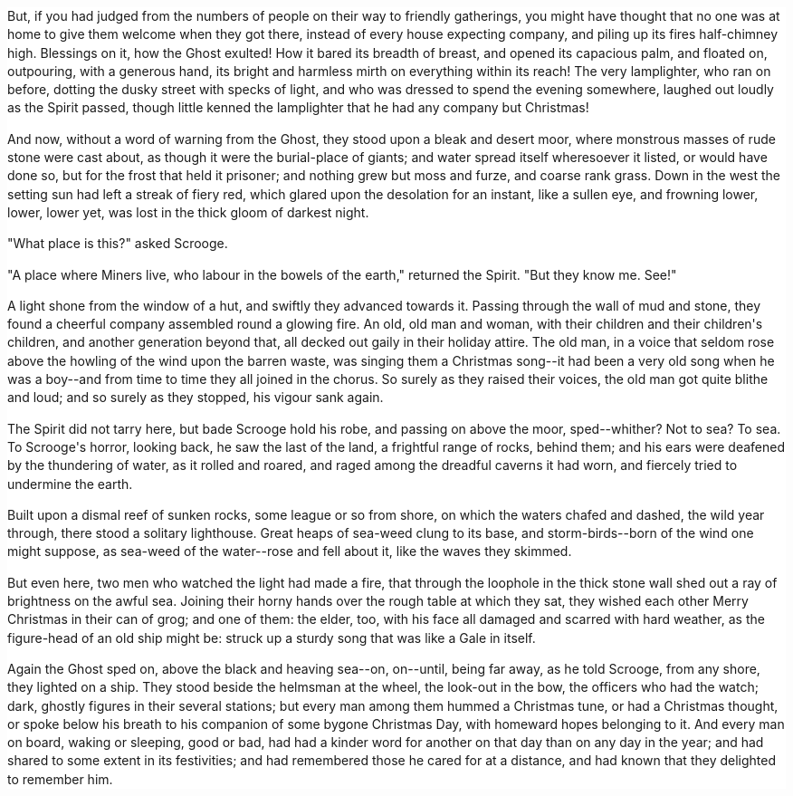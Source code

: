 But, if you had judged from the numbers of people on their way to friendly gatherings, you might have thought that no one was at home to give them welcome when they got there, instead of every house expecting company, and piling up its fires half-chimney high. Blessings on it, how the Ghost exulted! How it bared its breadth of breast, and opened its capacious palm, and floated on, outpouring, with a generous hand, its bright and harmless mirth on everything within its reach! The very lamplighter, who ran on before, dotting the dusky street with specks of light, and who was dressed to spend the evening somewhere, laughed out loudly as the Spirit passed, though little kenned the lamplighter that he had any company but Christmas!

And now, without a word of warning from the Ghost, they stood upon a bleak and desert moor, where monstrous masses of rude stone were cast about, as though it were the burial-place of giants; and water spread itself wheresoever it listed, or would have done so, but for the frost that held it prisoner; and nothing grew but moss and furze, and coarse rank grass. Down in the west the setting sun had left a streak of fiery red, which glared upon the desolation for an instant, like a sullen eye, and frowning lower, lower, lower yet, was lost in the thick gloom of darkest night.

"What place is this?" asked Scrooge.

"A place where Miners live, who labour in the bowels of the earth," returned the Spirit. "But they know me. See!"

A light shone from the window of a hut, and swiftly they advanced towards it. Passing through the wall of mud and stone, they found a cheerful company assembled round a glowing fire. An old, old man and woman, with their children and their children's children, and another generation beyond that, all decked out gaily in their holiday attire. The old man, in a voice that seldom rose above the howling of the wind upon the barren waste, was singing them a Christmas song--it had been a very old song when he was a boy--and from time to time they all joined in the chorus. So surely as they raised their voices, the old man got quite blithe and loud; and so surely as they stopped, his vigour sank again.

The Spirit did not tarry here, but bade Scrooge hold his robe, and passing on above the moor, sped--whither? Not to sea? To sea. To Scrooge's horror, looking back, he saw the last of the land, a frightful range of rocks, behind them; and his ears were deafened by the thundering of water, as it rolled and roared, and raged among the dreadful caverns it had worn, and fiercely tried to undermine the earth.

Built upon a dismal reef of sunken rocks, some league or so from shore, on which the waters chafed and dashed, the wild year through, there stood a solitary lighthouse. Great heaps of sea-weed clung to its base, and storm-birds--born of the wind one might suppose, as sea-weed of the water--rose and fell about it, like the waves they skimmed.

But even here, two men who watched the light had made a fire, that through the loophole in the thick stone wall shed out a ray of brightness on the awful sea. Joining their horny hands over the rough table at which they sat, they wished each other Merry Christmas in their can of grog; and one of them: the elder, too, with his face all damaged and scarred with hard weather, as the figure-head of an old ship might be: struck up a sturdy song that was like a Gale in itself.

Again the Ghost sped on, above the black and heaving sea--on, on--until, being far away, as he told Scrooge, from any shore, they lighted on a ship. They stood beside the helmsman at the wheel, the look-out in the bow, the officers who had the watch; dark, ghostly figures in their several stations; but every man among them hummed a Christmas tune, or had a Christmas thought, or spoke below his breath to his companion of some bygone Christmas Day, with homeward hopes belonging to it. And every man on board, waking or sleeping, good or bad, had had a kinder word for another on that day than on any day in the year; and had shared to some extent in its festivities; and had remembered those he cared for at a distance, and had known that they delighted to remember him.
